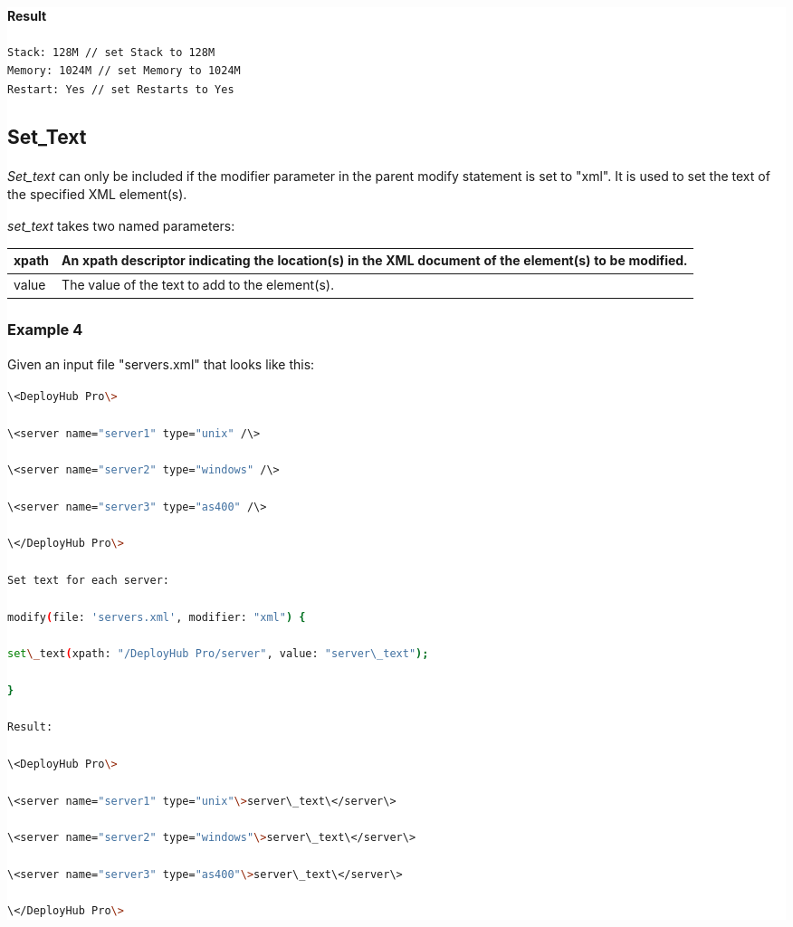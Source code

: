 #### Result

```text
Stack: 128M // set Stack to 128M
Memory: 1024M // set Memory to 1024M
Restart: Yes // set Restarts to Yes
```

## Set\_Text

_Set\_text_ can only be included if the modifier parameter in the parent modify statement is set to "xml". It is used to set the text of the specified XML element(s).

_set\_text_ takes two named parameters:

| xpath | An xpath descriptor indicating the location(s) in the XML document of the element(s) to be modified. |
|-------|------------------------------------------------------------------------------------------------------|
| value | The value of the text to add to the element(s).                                                      |

### Example 4

 Given an input file "servers.xml" that looks like this:

```bash
\<DeployHub Pro\>

\<server name="server1" type="unix" /\>

\<server name="server2" type="windows" /\>

\<server name="server3" type="as400" /\>

\</DeployHub Pro\>

Set text for each server:

modify(file: 'servers.xml', modifier: "xml") {

set\_text(xpath: "/DeployHub Pro/server", value: "server\_text");

}

Result:

\<DeployHub Pro\>

\<server name="server1" type="unix"\>server\_text\</server\>

\<server name="server2" type="windows"\>server\_text\</server\>

\<server name="server3" type="as400"\>server\_text\</server\>

\</DeployHub Pro\>
```
